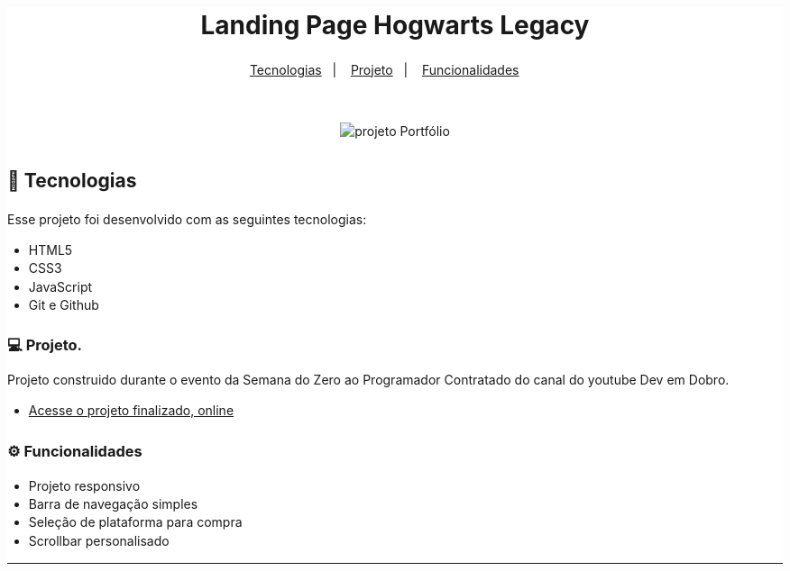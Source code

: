 <h1 align="center">Landing Page Hogwarts Legacy</h1>


<p align="center">
  <a href="#-tecnologias">Tecnologias</a>&nbsp;&nbsp;&nbsp;|&nbsp;&nbsp;&nbsp;
  <a href="#-projeto">Projeto</a>&nbsp;&nbsp;&nbsp;|&nbsp;&nbsp;&nbsp;
  <a href="#-funcionalidades">Funcionalidades</a>&nbsp;&nbsp;&nbsp;&nbsp;&nbsp;&nbsp;
</p>

<br>

<p align="center">
  <img alt="projeto Portfólio" src=".github/preview-cover.png" width="100%">
</p>

## 🚀 Tecnologias

Esse projeto foi desenvolvido com as seguintes tecnologias:

- HTML5
- CSS3
- JavaScript
- Git e Github

### 💻 Projeto.

Projeto construido durante o evento da Semana do Zero ao Programador Contratado do canal do youtube Dev em Dobro.
- [Acesse o projeto finalizado, online](https://devgaab.github.io/landing-page-hogwarts-legacy/)

### ⚙ Funcionalidades

- Projeto responsivo
- Barra de navegação simples
- Seleção de plataforma para compra
- Scrollbar personalisado

---